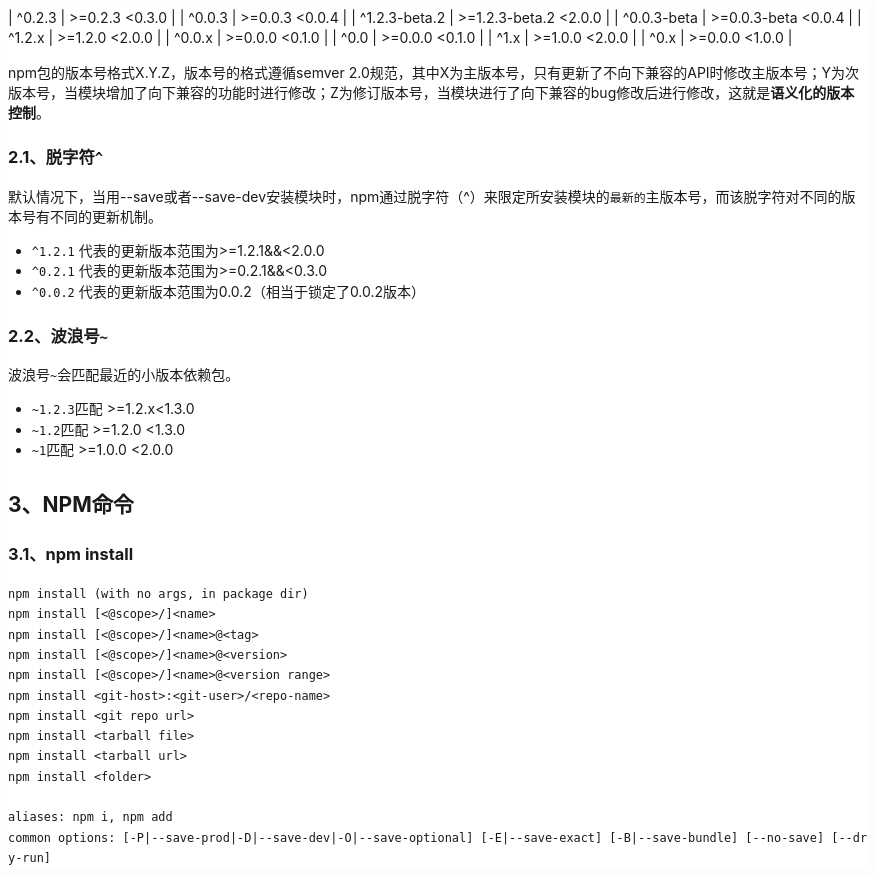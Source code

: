 | ^0.2.3                     | >=0.2.3 <0.3.0        |
| ^0.0.3                     | >=0.0.3 <0.0.4        |
| ^1.2.3-beta.2              | >=1.2.3-beta.2 <2.0.0 |
| ^0.0.3-beta                | >=0.0.3-beta <0.0.4   |
| ^1.2.x                     | >=1.2.0 <2.0.0        |
| ^0.0.x                     | >=0.0.0 <0.1.0        |
| ^0.0                       | >=0.0.0 <0.1.0        |
| ^1.x                       | >=1.0.0 <2.0.0        |
| ^0.x                       | >=0.0.0 <1.0.0        |

npm包的版本号格式X.Y.Z，版本号的格式遵循semver 2.0规范，其中X为主版本号，只有更新了不向下兼容的API时修改主版本号；Y为次版本号，当模块增加了向下兼容的功能时进行修改；Z为修订版本号，当模块进行了向下兼容的bug修改后进行修改，这就是**语义化的版本控制**。

### 2.1、脱字符`^`

默认情况下，当用--save或者--save-dev安装模块时，npm通过脱字符（^）来限定所安装模块的`最新的`主版本号，而该脱字符对不同的版本号有不同的更新机制。

- `^1.2.1` 代表的更新版本范围为>=1.2.1&&<2.0.0
- `^0.2.1` 代表的更新版本范围为>=0.2.1&&<0.3.0
- `^0.0.2` 代表的更新版本范围为0.0.2（相当于锁定了0.0.2版本）

### 2.2、波浪号`~`

波浪号`~`会匹配最近的小版本依赖包。

- `~1.2.3`匹配 >=1.2.x<1.3.0
- `~1.2`匹配 >=1.2.0 <1.3.0
- `~1`匹配 >=1.0.0 <2.0.0

## 3、NPM命令

### 3.1、npm install

```shell
npm install (with no args, in package dir)
npm install [<@scope>/]<name>
npm install [<@scope>/]<name>@<tag>
npm install [<@scope>/]<name>@<version>
npm install [<@scope>/]<name>@<version range>
npm install <git-host>:<git-user>/<repo-name>
npm install <git repo url>
npm install <tarball file>
npm install <tarball url>
npm install <folder>

aliases: npm i, npm add
common options: [-P|--save-prod|-D|--save-dev|-O|--save-optional] [-E|--save-exact] [-B|--save-bundle] [--no-save] [--dry-run]
```
